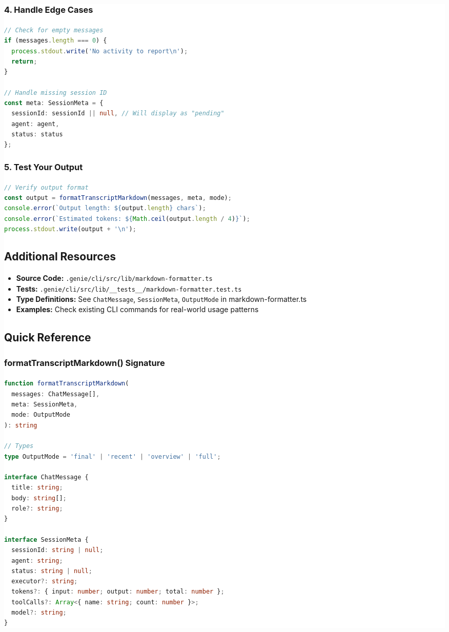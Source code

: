 ### 4. Handle Edge Cases

```typescript
// Check for empty messages
if (messages.length === 0) {
  process.stdout.write('No activity to report\n');
  return;
}

// Handle missing session ID
const meta: SessionMeta = {
  sessionId: sessionId || null, // Will display as "pending"
  agent: agent,
  status: status
};
```

### 5. Test Your Output

```typescript
// Verify output format
const output = formatTranscriptMarkdown(messages, meta, mode);
console.error(`Output length: ${output.length} chars`);
console.error(`Estimated tokens: ${Math.ceil(output.length / 4)}`);
process.stdout.write(output + '\n');
```

## Additional Resources

- **Source Code:** `.genie/cli/src/lib/markdown-formatter.ts`
- **Tests:** `.genie/cli/src/lib/__tests__/markdown-formatter.test.ts`
- **Type Definitions:** See `ChatMessage`, `SessionMeta`, `OutputMode` in markdown-formatter.ts
- **Examples:** Check existing CLI commands for real-world usage patterns

## Quick Reference

### formatTranscriptMarkdown() Signature

```typescript
function formatTranscriptMarkdown(
  messages: ChatMessage[],
  meta: SessionMeta,
  mode: OutputMode
): string

// Types
type OutputMode = 'final' | 'recent' | 'overview' | 'full';

interface ChatMessage {
  title: string;
  body: string[];
  role?: string;
}

interface SessionMeta {
  sessionId: string | null;
  agent: string;
  status: string | null;
  executor?: string;
  tokens?: { input: number; output: number; total: number };
  toolCalls?: Array<{ name: string; count: number }>;
  model?: string;
}
```